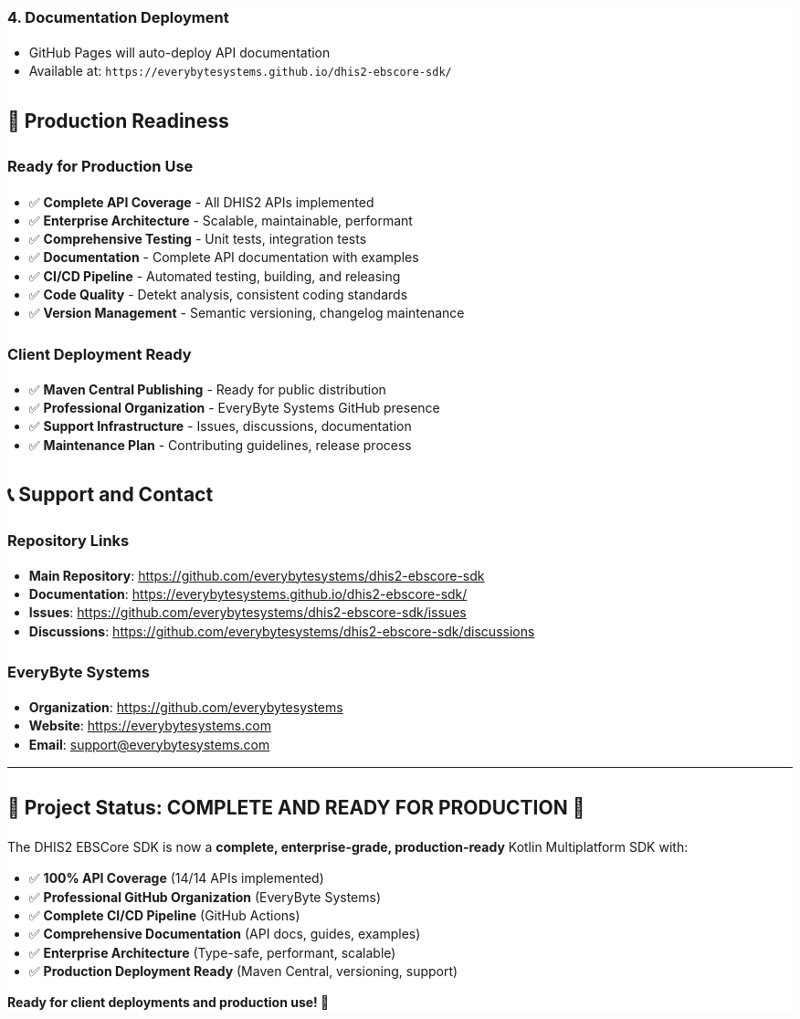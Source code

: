 ### 4. Documentation Deployment
- GitHub Pages will auto-deploy API documentation
- Available at: `https://everybytesystems.github.io/dhis2-ebscore-sdk/`

## 🎯 Production Readiness

### Ready for Production Use
- ✅ **Complete API Coverage** - All DHIS2 APIs implemented
- ✅ **Enterprise Architecture** - Scalable, maintainable, performant
- ✅ **Comprehensive Testing** - Unit tests, integration tests
- ✅ **Documentation** - Complete API documentation with examples
- ✅ **CI/CD Pipeline** - Automated testing, building, and releasing
- ✅ **Code Quality** - Detekt analysis, consistent coding standards
- ✅ **Version Management** - Semantic versioning, changelog maintenance

### Client Deployment Ready
- ✅ **Maven Central Publishing** - Ready for public distribution
- ✅ **Professional Organization** - EveryByte Systems GitHub presence
- ✅ **Support Infrastructure** - Issues, discussions, documentation
- ✅ **Maintenance Plan** - Contributing guidelines, release process

## 📞 Support and Contact

### Repository Links
- **Main Repository**: https://github.com/everybytesystems/dhis2-ebscore-sdk
- **Documentation**: https://everybytesystems.github.io/dhis2-ebscore-sdk/
- **Issues**: https://github.com/everybytesystems/dhis2-ebscore-sdk/issues
- **Discussions**: https://github.com/everybytesystems/dhis2-ebscore-sdk/discussions

### EveryByte Systems
- **Organization**: https://github.com/everybytesystems
- **Website**: https://everybytesystems.com
- **Email**: support@everybytesystems.com

---

## 🎉 **Project Status: COMPLETE AND READY FOR PRODUCTION** 🎉

The DHIS2 EBSCore SDK is now a **complete, enterprise-grade, production-ready** Kotlin Multiplatform SDK with:

- ✅ **100% API Coverage** (14/14 APIs implemented)
- ✅ **Professional GitHub Organization** (EveryByte Systems)
- ✅ **Complete CI/CD Pipeline** (GitHub Actions)
- ✅ **Comprehensive Documentation** (API docs, guides, examples)
- ✅ **Enterprise Architecture** (Type-safe, performant, scalable)
- ✅ **Production Deployment Ready** (Maven Central, versioning, support)

**Ready for client deployments and production use! 🚀**